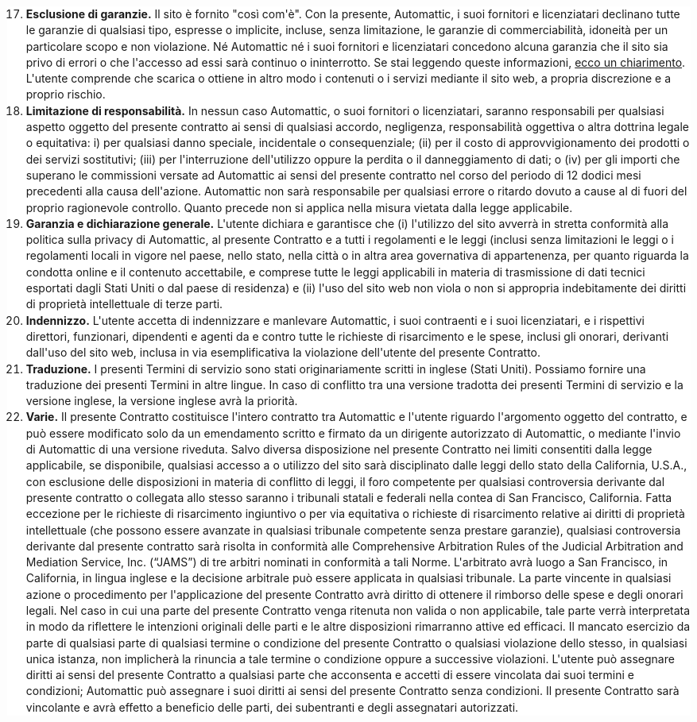 17.  **Esclusione di garanzie.** Il sito è fornito "così com'è". Con la presente, Automattic, i suoi fornitori e licenziatari declinano tutte le garanzie di qualsiasi tipo, espresse o implicite, incluse, senza limitazione, le garanzie di commerciabilità, idoneità per un particolare scopo e non violazione. Né Automattic né i suoi fornitori e licenziatari concedono alcuna garanzia che il sito sia privo di errori o che l'accesso ad essi sarà continuo o ininterrotto. Se stai leggendo queste informazioni, [ecco un chiarimento](http://wordpress.com/tos/treat/). L'utente comprende che scarica o ottiene in altro modo i contenuti o i servizi mediante il sito web, a propria discrezione e a proprio rischio.
18.  **Limitazione di responsabilità.** In nessun caso Automattic, o suoi fornitori o licenziatari, saranno responsabili per qualsiasi aspetto oggetto del presente contratto ai sensi di qualsiasi accordo, negligenza, responsabilità oggettiva o altra dottrina legale o equitativa: i) per qualsiasi danno speciale, incidentale o consequenziale; (ii) per il costo di approvvigionamento dei prodotti o dei servizi sostitutivi; (iii) per l'interruzione dell'utilizzo oppure la perdita o il danneggiamento di dati; o (iv) per gli importi che superano le commissioni versate ad Automattic ai sensi del presente contratto nel corso del periodo di 12 dodici mesi precedenti alla causa dell'azione. Automattic non sarà responsabile per qualsiasi errore o ritardo dovuto a cause al di fuori del proprio ragionevole controllo. Quanto precede non si applica nella misura vietata dalla legge applicabile.
19.  **Garanzia e dichiarazione generale.** L'utente dichiara e garantisce che (i) l'utilizzo del sito avverrà in stretta conformità alla politica sulla privacy di Automattic, al presente Contratto e a tutti i regolamenti e le leggi (inclusi senza limitazioni le leggi o i regolamenti locali in vigore nel paese, nello stato, nella città o in altra area governativa di appartenenza, per quanto riguarda la condotta online e il contenuto accettabile, e comprese tutte le leggi applicabili in materia di trasmissione di dati tecnici esportati dagli Stati Uniti o dal paese di residenza) e (ii) l'uso del sito web non viola o non si appropria indebitamente dei diritti di proprietà intellettuale di terze parti.
20.  **Indennizzo.** L'utente accetta di indennizzare e manlevare Automattic, i suoi contraenti e i suoi licenziatari, e i rispettivi direttori, funzionari, dipendenti e agenti da e contro tutte le richieste di risarcimento e le spese, inclusi gli onorari, derivanti dall'uso del sito web, inclusa in via esemplificativa la violazione dell'utente del presente Contratto.
21.  **Traduzione.** I presenti Termini di servizio sono stati originariamente scritti in inglese (Stati Uniti). Possiamo fornire una traduzione dei presenti Termini in altre lingue. In caso di conflitto tra una versione tradotta dei presenti Termini di servizio e la versione inglese, la versione inglese avrà la priorità.
22.  **Varie.** Il presente Contratto costituisce l'intero contratto tra Automattic e l'utente riguardo l'argomento oggetto del contratto, e può essere modificato solo da un emendamento scritto e firmato da un dirigente autorizzato di Automattic, o mediante l'invio di Automattic di una versione riveduta. Salvo diversa disposizione nel presente Contratto nei limiti consentiti dalla legge applicabile, se disponibile, qualsiasi accesso a o utilizzo del sito sarà disciplinato dalle leggi dello stato della California, U.S.A., con esclusione delle disposizioni in materia di conflitto di leggi, il foro competente per qualsiasi controversia derivante dal presente contratto o collegata allo stesso saranno i tribunali statali e federali nella contea di San Francisco, California. Fatta eccezione per le richieste di risarcimento ingiuntivo o per via equitativa o richieste di risarcimento relative ai diritti di proprietà intellettuale (che possono essere avanzate in qualsiasi tribunale competente senza prestare garanzie), qualsiasi controversia derivante dal presente contratto sarà risolta in conformità alle Comprehensive Arbitration Rules of the Judicial Arbitration and Mediation Service, Inc. (“JAMS”) di tre arbitri nominati in conformità a tali Norme. L'arbitrato avrà luogo a San Francisco, in California, in lingua inglese e la decisione arbitrale può essere applicata in qualsiasi tribunale. La parte vincente in qualsiasi azione o procedimento per l'applicazione del presente Contratto avrà diritto di ottenere il rimborso delle spese e degli onorari legali. Nel caso in cui una parte del presente Contratto venga ritenuta non valida o non applicabile, tale parte verrà interpretata in modo da riflettere le intenzioni originali delle parti e le altre disposizioni rimarranno attive ed efficaci. Il mancato esercizio da parte di qualsiasi parte di qualsiasi termine o condizione del presente Contratto o qualsiasi violazione dello stesso, in qualsiasi unica istanza, non implicherà la rinuncia a tale termine o condizione oppure a successive violazioni. L'utente può assegnare diritti ai sensi del presente Contratto a qualsiasi parte che acconsenta e accetti di essere vincolata dai suoi termini e condizioni; Automattic può assegnare i suoi diritti ai sensi del presente Contratto senza condizioni. Il presente Contratto sarà vincolante e avrà effetto a beneficio delle parti, dei subentranti e degli assegnatari autorizzati.
